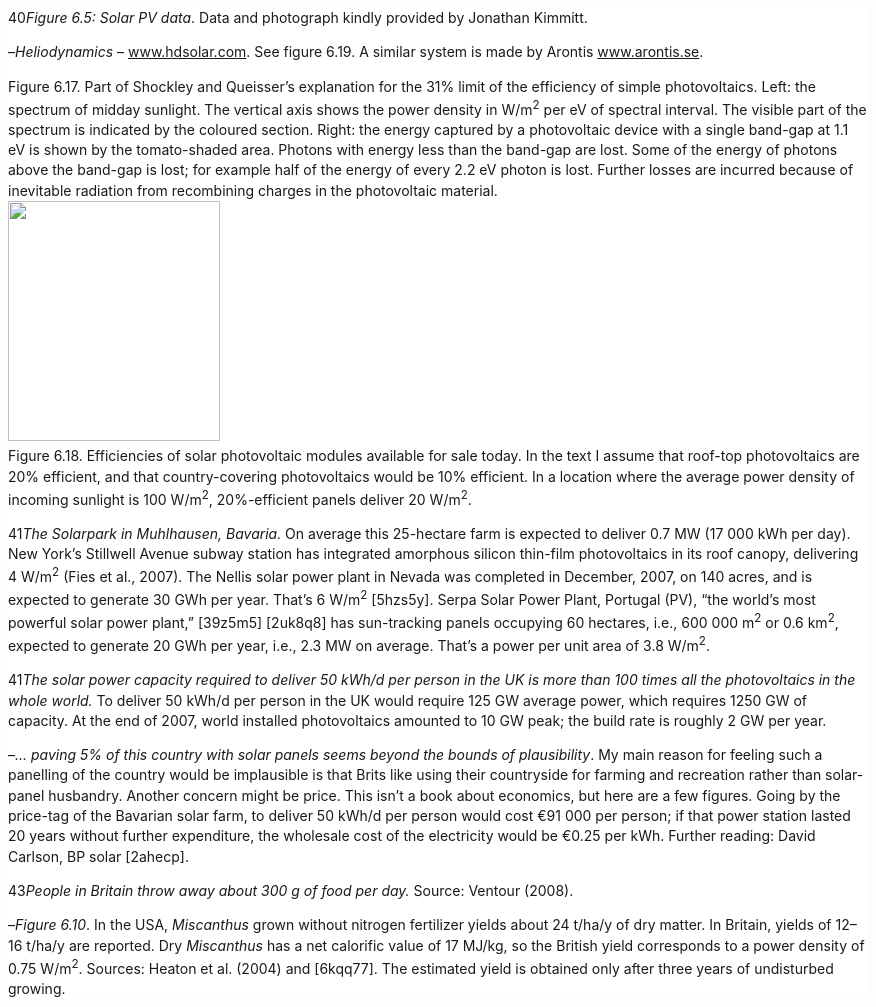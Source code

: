 <span class="mark">40</span>*Figure 6.5: Solar PV data*. Data and photograph kindly provided by Jonathan Kimmitt.

<span class="mark">–</span>*Heliodynamics* – <span class="websitetitle">www.hdsolar.com</span>. See figure 6.19. A similar system is made by Arontis <span class="websitetitle">www.arontis.se</span>.

<div class='caption'><span class="figurenumber">Figure 6.17.</span> Part of Shockley and Queisser’s explanation for the 31% limit of the efficiency of simple photovoltaics. Left: the spectrum of midday sunlight. The vertical axis shows the power density in W/m<sup>2</sup> per eV of spectral interval. The visible part of the spectrum is indicated by the coloured section. Right: the energy captured by a photovoltaic device with a single band-gap at 1.1 eV is shown by the tomato-shaded area. Photons with energy less than the band-gap are lost. Some of the energy of photons above the band-gap is lost; for example half of the energy of every 2.2 eV photon is lost. Further losses are incurred because of inevitable radiation from recombining charges in the photovoltaic material.</div>

<img src="figure51.png" width="212" height="240" />
<div class='caption'><span class="figurenumber">Figure 6.18.</span> Efficiencies of solar photovoltaic modules available for sale today. In the text I assume that roof-top photovoltaics are 20% efficient, and that country-covering photovoltaics would be 10% efficient. In a location where the average power density of incoming sunlight is 100 W/m<sup>2</sup>, 20%-efficient panels deliver <span class="green">20 W/m<sup>2</sup></span>.</div>

<span class="mark">41</span>*The Solarpark in Muhlhausen, Bavaria.* On average this 25-hectare farm is expected to deliver 0.7 MW (17 000 kWh per day). New York’s Stillwell Avenue subway station has integrated amorphous silicon thin-film photovoltaics in its roof canopy, delivering <span class="green">4 W/m<sup>2</sup></span> (Fies et al., 2007). The Nellis solar power plant in Nevada was completed in December, 2007, on 140 acres, and is expected to generate 30 GWh per year. That’s <span class="green">6 W/m<sup>2</sup></span> \[<span class="tinylink">5hzs5y</span>\]. Serpa Solar Power Plant, Portugal (PV), “the world’s most powerful solar power plant,” \[<span class="tinylink">39z5m5</span>\] \[<span class="tinylink">2uk8q8</span>\] has sun-tracking panels occupying 60 hectares, i.e., 600 000 m<sup>2</sup> or 0.6 km<sup>2</sup>, expected to generate 20 GWh per year, i.e., 2.3 MW on average. That’s a power per unit area of <span class="green">3.8 W/m<sup>2</sup></span>.

<span class="mark">41</span>*The solar power capacity required to deliver 50 kWh/d per person in the UK is more than 100 times all the photovoltaics in the whole world.* To deliver 50 kWh/d per person in the UK would require 125 GW average power, which requires 1250 GW of capacity. At the end of 2007, world installed photovoltaics amounted to 10 GW peak; the build rate is roughly 2 GW per year.

<span class="mark">–</span>*... paving 5% of this country with solar panels seems beyond the bounds of plausibility*. My main reason for feeling such a panelling of the country would be implausible is that Brits like using their countryside for farming and recreation rather than solar-panel husbandry. Another concern might be price. This isn’t a book about economics, but here are a few figures. Going by the price-tag of the Bavarian solar farm, to deliver 50 kWh/d per person would cost €91 000 per person; if that power station lasted 20 years without further expenditure, the wholesale cost of the electricity would be €0.25 per kWh. Further reading: David Carlson, BP solar \[<span class="tinylink">2ahecp</span>\].

<span class="mark">43</span>*People in Britain throw away about 300 g of food per day.* Source: Ventour (2008).

<span class="mark">–</span>*Figure 6.10*. In the USA, *Miscanthus* grown without nitrogen fertilizer yields about 24 t/ha/y of dry matter. In Britain, yields of 12–16 t/ha/y are reported. Dry *Miscanthus* has a net calorific value of 17 MJ/kg, so the British yield corresponds to a power density of 0.75 W/m<sup>2</sup>. Sources: Heaton et al. (2004) and \[<span class="tinylink">6kqq77</span>\]. The estimated yield is obtained only after three years of undisturbed growing.
